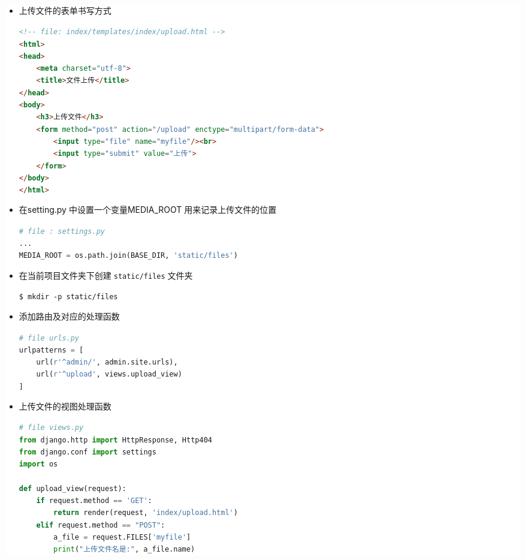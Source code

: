 
- 上传文件的表单书写方式
    ```html
    <!-- file: index/templates/index/upload.html -->
    <html>
    <head>
        <meta charset="utf-8">
        <title>文件上传</title>
    </head>
    <body>
        <h3>上传文件</h3>
        <form method="post" action="/upload" enctype="multipart/form-data">
            <input type="file" name="myfile"/><br>
            <input type="submit" value="上传">
        </form>
    </body>
    </html>
    ```

- 在setting.py 中设置一个变量MEDIA_ROOT 用来记录上传文件的位置
    ```python
    # file : settings.py
    ...
    MEDIA_ROOT = os.path.join(BASE_DIR, 'static/files')
    ```
- 在当前项目文件夹下创建 `static/files` 文件夹
    ```shell
    $ mkdir -p static/files
    ```
- 添加路由及对应的处理函数
    ```python
    # file urls.py
    urlpatterns = [
        url(r'^admin/', admin.site.urls),
        url(r'^upload', views.upload_view)
    ]
    ```
- 上传文件的视图处理函数
    ```python
    # file views.py
    from django.http import HttpResponse, Http404
    from django.conf import settings
    import os

    def upload_view(request):
        if request.method == 'GET':
            return render(request, 'index/upload.html')
        elif request.method == "POST":
            a_file = request.FILES['myfile']
            print("上传文件名是:", a_file.name)
